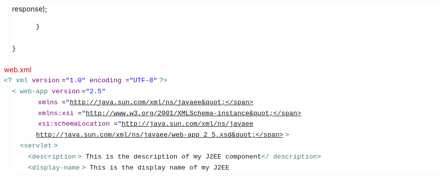 response);</span></font></div><div align="left"><font face="Courier New" size="2"><span style="font-size: 10pt;">      }</span></font></div><div align="left"><font color="#010101" face="Courier New" size="2"><span style="font-size: 10pt;"><br></span></font></div><div align="left"><font face="Courier New" size="2"><span style="font-size: 10pt;">}</span></font></div><div align="left"><font face="Courier New" size="2"><span style="font-size: 10pt;"><br></span></font></div><div style="text-indent: -28px;"><font style="text-indent: -21pt; color: rgb(227, 0, 0);">   web.xml</font></div><div style="text-indent: -28px;"><font color="#E30000" style="text-indent: -21pt;">   </font><font color="#008080" face="Courier New" size="2"><span style="font-size: 10pt;">&lt;?</span></font><font color="#3F7F7F" face="Courier New" size="2"> <span style="font-size: 10pt;">xml </span></font><font color="#7F007F" face="Courier New" size="2"><span style="font-size: 10pt;">version</span></font> <font face="Courier New" size="2"><span style="font-size: 10pt;">=</span></font><font color="#2A00FF" face="Courier New" size="2"><span style="font-size: 10pt;">&quot;1.0&quot; </span></font><font color="#7F007F" face="Courier New" size="2"><span style="font-size: 10pt;">encoding</span></font><font face="Courier New" size="2"> <span style="font-size: 10pt;">=</span></font><font color="#2A00FF" face="Courier New" size="2"><span style="font-size: 10pt;">&quot;UTF-8&quot;</span></font> <font color="#008080" face="Courier New" size="2"><span style="font-size: 10pt;">?&gt;</span></font></div><div align="left"><font color="#008080" face="Courier New" size="2"><span style="font-size: 10pt;">&lt;</span></font><font color="#3F7F7F" face="Courier New" size="2"> <span style="font-size: 10pt;">web-app </span></font><font color="#7F007F" face="Courier New" size="2"><span style="font-size: 10pt;">version</span></font> <font face="Courier New" size="2"><span style="font-size: 10pt;">=</span></font><font color="#2A00FF" face="Courier New" size="2"><span style="font-size: 10pt;">&quot;2.5&quot;</span></font></div><div align="left"><font color="#2A00FF" face="Courier New" size="2"><span style="font-size: 10pt;">      </span></font> <font color="#7F007F" face="Courier New" size="2"><span style="font-size: 10pt;">xmlns</span></font><font face="Courier New" size="2"> <span style="font-size: 10pt;">=</span></font><font color="#2A00FF" face="Courier New" size="2"><span style="font-size: 10pt;">&quot;http://java.sun.com/xml/ns/javaee&quot;</span></font></div><div align="left"><font color="#2A00FF" face="Courier New" size="2"><span style="font-size: 10pt;">      </span></font> <font color="#7F007F" face="Courier New" size="2"><span style="font-size: 10pt;">xmlns:xsi</span></font><font face="Courier New" size="2"> <span style="font-size: 10pt;">=</span></font><font color="#2A00FF" face="Courier New" size="2"><span style="font-size: 10pt;">&quot;http://www.w3.org/2001/XMLSchema-instance&quot;</span></font></div><div align="left"><font color="#2A00FF" face="Courier New" size="2"><span style="font-size: 10pt;">      </span></font> <font color="#7F007F" face="Courier New" size="2"><span style="font-size: 10pt;">xsi:schemaLocation</span></font><font face="Courier New" size="2"> <span style="font-size: 10pt;">=</span></font><font color="#2A00FF" face="Courier New" size="2"><span style="font-size: 10pt;">&quot;http://java.sun.com/xml/ns/javaee</span></font></div><div align="left"><font color="#2A00FF" face="Courier New" size="2"><span style="font-size: 10pt;">      http://java.sun.com/xml/ns/javaee/web-app_2_5.xsd&quot;</span></font> <font color="#008080" face="Courier New" size="2"><span style="font-size: 10pt;">&gt;</span></font></div><div align="left"><font face="Courier New" size="2"><span style="font-size: 10pt;">  </span></font><font color="#008080" face="Courier New" size="2"><span style="font-size: 10pt;">&lt;</span></font><font color="#3F7F7F" face="Courier New" size="2"><span style="font-size: 10pt;">servlet</span></font> <font color="#008080" face="Courier New" size="2"><span style="font-size: 10pt;">&gt;</span></font></div><div align="left"><font face="Courier New" size="2"><span style="font-size: 10pt;">    </span></font><font color="#008080" face="Courier New" size="2"><span style="font-size: 10pt;">&lt;</span></font><font color="#3F7F7F" face="Courier New" size="2"><span style="font-size: 10pt;">description</span></font> <font color="#008080" face="Courier New" size="2"><span style="font-size: 10pt;">&gt;</span></font><font face="Courier New" size="2"> <span style="font-size: 10pt;">This is the description of my J2EE component</span></font><font color="#008080" face="Courier New" size="2"><span style="font-size: 10pt;">&lt;/</span></font><font color="#3F7F7F" face="Courier New" size="2"> <span style="font-size: 10pt;">description</span></font><font color="#008080" face="Courier New" size="2"><span style="font-size: 10pt;">&gt;</span></font></div><div align="left"><font face="Courier New" size="2"><span style="font-size: 10pt;">    </span></font><font color="#008080" face="Courier New" size="2"><span style="font-size: 10pt;">&lt;</span></font><font color="#3F7F7F" face="Courier New" size="2"><span style="font-size: 10pt;">display-name</span></font> <font color="#008080" face="Courier New" size="2"><span style="font-size: 10pt;">&gt;</span></font><font face="Courier New" size="2"> <span style="font-size: 10pt;">This is the display name of my J2EE